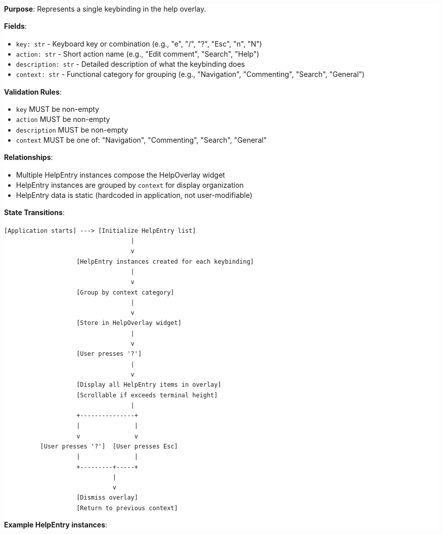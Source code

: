 **Purpose**: Represents a single keybinding in the help overlay.

**Fields**:
- `key: str` - Keyboard key or combination (e.g., "e", "/", "?", "Esc", "n", "N")
- `action: str` - Short action name (e.g., "Edit comment", "Search", "Help")
- `description: str` - Detailed description of what the keybinding does
- `context: str` - Functional category for grouping (e.g., "Navigation", "Commenting", "Search", "General")

**Validation Rules**:
- `key` MUST be non-empty
- `action` MUST be non-empty
- `description` MUST be non-empty
- `context` MUST be one of: "Navigation", "Commenting", "Search", "General"

**Relationships**:
- Multiple HelpEntry instances compose the HelpOverlay widget
- HelpEntry instances are grouped by `context` for display organization
- HelpEntry data is static (hardcoded in application, not user-modifiable)

**State Transitions**:
```
[Application starts] ---> [Initialize HelpEntry list]
                                   |
                                   v
                    [HelpEntry instances created for each keybinding]
                                   |
                                   v
                    [Group by context category]
                                   |
                                   v
                    [Store in HelpOverlay widget]
                                   |
                                   v
                    [User presses '?']
                                   |
                                   v
                    [Display all HelpEntry items in overlay]
                    [Scrollable if exceeds terminal height]
                                   |
                    +---------------+
                    |               |
                    v               v
          [User presses '?']  [User presses Esc]
                    |               |
                    +---------+-----+
                              |
                              v
                    [Dismiss overlay]
                    [Return to previous context]
```

**Example HelpEntry instances**:
